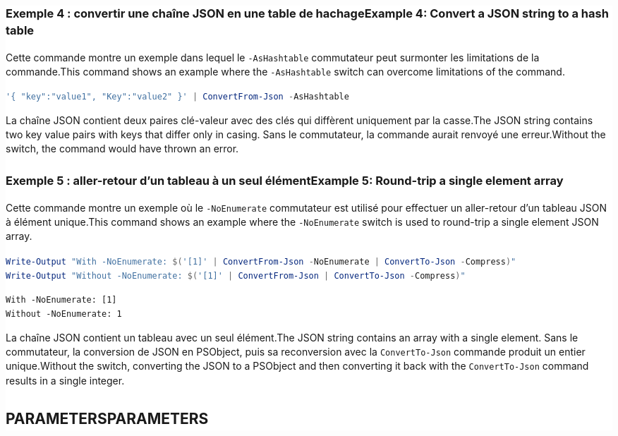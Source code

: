 ### <span data-ttu-id="38fdc-129">Exemple 4 : convertir une chaîne JSON en une table de hachage</span><span class="sxs-lookup"><span data-stu-id="38fdc-129">Example 4: Convert a JSON string to a hash table</span></span>

<span data-ttu-id="38fdc-130">Cette commande montre un exemple dans lequel le `-AsHashtable` commutateur peut surmonter les limitations de la commande.</span><span class="sxs-lookup"><span data-stu-id="38fdc-130">This command shows an example where the `-AsHashtable` switch can overcome limitations of the command.</span></span>

```powershell
'{ "key":"value1", "Key":"value2" }' | ConvertFrom-Json -AsHashtable
```

<span data-ttu-id="38fdc-131">La chaîne JSON contient deux paires clé-valeur avec des clés qui diffèrent uniquement par la casse.</span><span class="sxs-lookup"><span data-stu-id="38fdc-131">The JSON string contains two key value pairs with keys that differ only in casing.</span></span> <span data-ttu-id="38fdc-132">Sans le commutateur, la commande aurait renvoyé une erreur.</span><span class="sxs-lookup"><span data-stu-id="38fdc-132">Without the switch, the command would have thrown an error.</span></span>

### <span data-ttu-id="38fdc-133">Exemple 5 : aller-retour d’un tableau à un seul élément</span><span class="sxs-lookup"><span data-stu-id="38fdc-133">Example 5: Round-trip a single element array</span></span>

<span data-ttu-id="38fdc-134">Cette commande montre un exemple où le `-NoEnumerate` commutateur est utilisé pour effectuer un aller-retour d’un tableau JSON à élément unique.</span><span class="sxs-lookup"><span data-stu-id="38fdc-134">This command shows an example where the `-NoEnumerate` switch is used to round-trip a single element JSON array.</span></span>

```powershell
Write-Output "With -NoEnumerate: $('[1]' | ConvertFrom-Json -NoEnumerate | ConvertTo-Json -Compress)"
Write-Output "Without -NoEnumerate: $('[1]' | ConvertFrom-Json | ConvertTo-Json -Compress)"
```

```Output
With -NoEnumerate: [1]
Without -NoEnumerate: 1
```

<span data-ttu-id="38fdc-135">La chaîne JSON contient un tableau avec un seul élément.</span><span class="sxs-lookup"><span data-stu-id="38fdc-135">The JSON string contains an array with a single element.</span></span> <span data-ttu-id="38fdc-136">Sans le commutateur, la conversion de JSON en PSObject, puis sa reconversion avec la `ConvertTo-Json` commande produit un entier unique.</span><span class="sxs-lookup"><span data-stu-id="38fdc-136">Without the switch, converting the JSON to a PSObject and then converting it back with the `ConvertTo-Json` command results in a single integer.</span></span>

## <span data-ttu-id="38fdc-137">PARAMETERS</span><span class="sxs-lookup"><span data-stu-id="38fdc-137">PARAMETERS</span></span>
